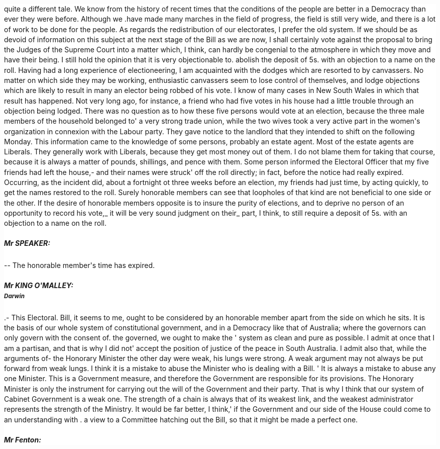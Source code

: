 quite a different tale. We know from the history of recent times that the conditions of the people are better in a Democracy than ever they were before. Although we .have made many marches in the field of progress, the field is still very wide, and there is a lot of work to be done for the people. As regards the redistribution of our electorates, I prefer the old system. If we should be as devoid of information on this subject at the next stage of the Bill as we are now, I shall certainly vote against the proposal to bring the Judges of the Supreme Court into a matter which, I think, can hardly be congenial to the atmosphere in which they move and have their being. I still hold the opinion that it is very objectionable to. abolish the deposit of 5s. with an objection to a name on the roll. Having had a long experience of electioneering, I am acquainted with the dodges which are resorted to by canvassers. No matter on which side they may be working, enthusiastic canvassers seem to lose control of themselves, and lodge objections which are likely to result in many an elector being robbed of his vote. I know of many cases in New South Wales in which that result has happened. Not very long ago, for instance, a friend who had five votes in his house had a little trouble through an objection being lodged. There was no question as to how these five persons would vote at an election, because the three male members of the household belonged to' a very strong trade union, while the two wives took a very active part in the women's organization in connexion with the Labour party. They gave notice to the landlord that they intended to shift on the following Monday. This information came to the knowledge of some persons, probably an estate agent. Most of the estate agents are Liberals. They generally work with Liberals, because they get most money out of them. I do not blame them for taking that course, because it is always a matter of pounds, shillings, and pence with them. Some person informed the Electoral Officer that my five friends had left the house,- and their names were struck' off the roll directly; in fact, before the notice had really expired. Occurring, as the incident did, about a fortnight  ot  three weeks before an election, my friends had just time, by acting quickly, to get the names restored to the roll. Surely honorable members can see that loopholes of that kind are not beneficial to one side or the other. If the desire of honorable members opposite is to insure the purity of elections, and to deprive no person of an opportunity to record his vote,_ it will be very sound judgment on their_ part, I think, to still require a deposit of 5s. with an objection to a name on the roll. 

##### Mr SPEAKER:

-- The honorable member's time has expired. 

##### Mr KING O'MALLEY:<br><small class="text-muted">Darwin</small>

.- This Electoral. Bill, it seems to me, ought to be considered by an honorable member apart from the side on which he sits. It is the basis of our whole system of constitutional government, and in a Democracy like that of Australia; where the governors can only govern with the consent of. the governed, we ought to make the ' system as clean and pure as possible. I admit at once that I am a partisan, and that is why I did not' accept the position of justice of the peace in South Australia. I admit also that, while the arguments of- the Honorary Minister the other day were weak, his lungs were strong. A weak argument may not always be put forward from weak lungs. I think it is a mistake to abuse the Minister who is dealing with a Bill. ' It is always a mistake to abuse any one Minister. This is a Government measure, and therefore the Government are responsible for its provisions. The Honorary Minister is only the instrument for carrying out the will of the Government and their party. That is why I think that our system of Cabinet Government is a weak one. The strength of a chain is always that of its weakest link, and the weakest administrator represents the strength of the Ministry. It would be far better, I think,' if the Government and our side of the House could come to an understanding with . a view to a Committee hatching out the Bill, so that it might be made a perfect one. 

##### Mr Fenton:
